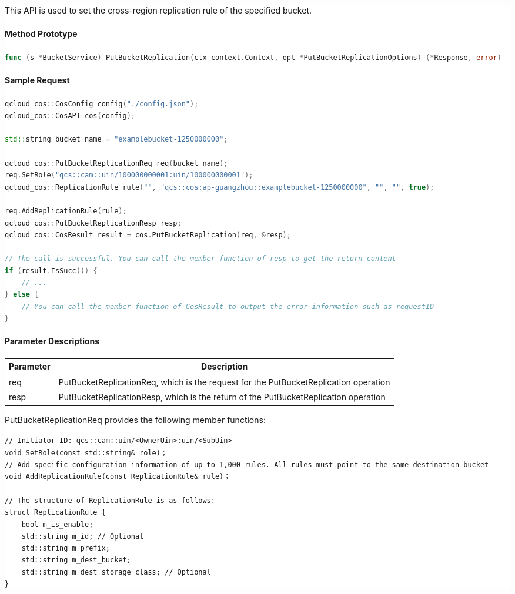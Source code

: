 This API is used to set the cross-region replication rule of the specified bucket.

#### Method Prototype
```go
func (s *BucketService) PutBucketReplication(ctx context.Context, opt *PutBucketReplicationOptions) (*Response, error)
```

#### Sample Request
```cpp
qcloud_cos::CosConfig config("./config.json");
qcloud_cos::CosAPI cos(config);

std::string bucket_name = "examplebucket-1250000000";

qcloud_cos::PutBucketReplicationReq req(bucket_name);
req.SetRole("qcs::cam::uin/100000000001:uin/100000000001");
qcloud_cos::ReplicationRule rule("", "qcs::cos:ap-guangzhou::examplebucket-1250000000", "", "", true);

req.AddReplicationRule(rule);
qcloud_cos::PutBucketReplicationResp resp;
qcloud_cos::CosResult result = cos.PutBucketReplication(req, &resp);

// The call is successful. You can call the member function of resp to get the return content
if (result.IsSucc()) {
    // ...
} else {
    // You can call the member function of CosResult to output the error information such as requestID
}
```

#### Parameter Descriptions
| Parameter | Description |
| ---- | ------------------------------------------- |
| req  | PutBucketReplicationReq, which is the request for the PutBucketReplication operation |
| resp | PutBucketReplicationResp, which is the return of the PutBucketReplication operation |

PutBucketReplicationReq provides the following member functions:

```
// Initiator ID: qcs::cam::uin/<OwnerUin>:uin/<SubUin>
void SetRole(const std::string& role)；
// Add specific configuration information of up to 1,000 rules. All rules must point to the same destination bucket
void AddReplicationRule(const ReplicationRule& rule)；

// The structure of ReplicationRule is as follows:
struct ReplicationRule {
	bool m_is_enable;
	std::string m_id; // Optional
	std::string m_prefix;
	std::string m_dest_bucket;
	std::string m_dest_storage_class; // Optional 
}
```
